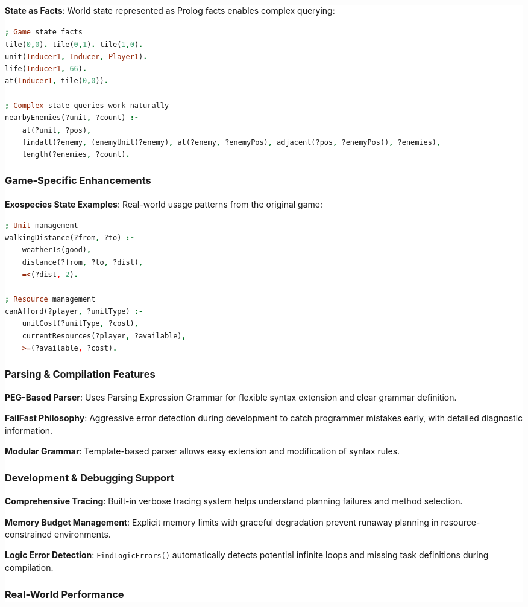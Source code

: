 **State as Facts**: World state represented as Prolog facts enables complex querying:
```prolog
; Game state facts
tile(0,0). tile(0,1). tile(1,0).
unit(Inducer1, Inducer, Player1).
life(Inducer1, 66).
at(Inducer1, tile(0,0)).

; Complex state queries work naturally
nearbyEnemies(?unit, ?count) :- 
    at(?unit, ?pos), 
    findall(?enemy, (enemyUnit(?enemy), at(?enemy, ?enemyPos), adjacent(?pos, ?enemyPos)), ?enemies),
    length(?enemies, ?count).
```

### Game-Specific Enhancements

**Exospecies State Examples**: Real-world usage patterns from the original game:
```prolog
; Unit management
walkingDistance(?from, ?to) :- 
    weatherIs(good), 
    distance(?from, ?to, ?dist), 
    =<(?dist, 2).

; Resource management
canAfford(?player, ?unitType) :-
    unitCost(?unitType, ?cost),
    currentResources(?player, ?available),
    >=(?available, ?cost).
```

### Parsing & Compilation Features

**PEG-Based Parser**: Uses Parsing Expression Grammar for flexible syntax extension and clear grammar definition.

**FailFast Philosophy**: Aggressive error detection during development to catch programmer mistakes early, with detailed diagnostic information.

**Modular Grammar**: Template-based parser allows easy extension and modification of syntax rules.

### Development & Debugging Support

**Comprehensive Tracing**: Built-in verbose tracing system helps understand planning failures and method selection.

**Memory Budget Management**: Explicit memory limits with graceful degradation prevent runaway planning in resource-constrained environments.

**Logic Error Detection**: `FindLogicErrors()` automatically detects potential infinite loops and missing task definitions during compilation.

### Real-World Performance
